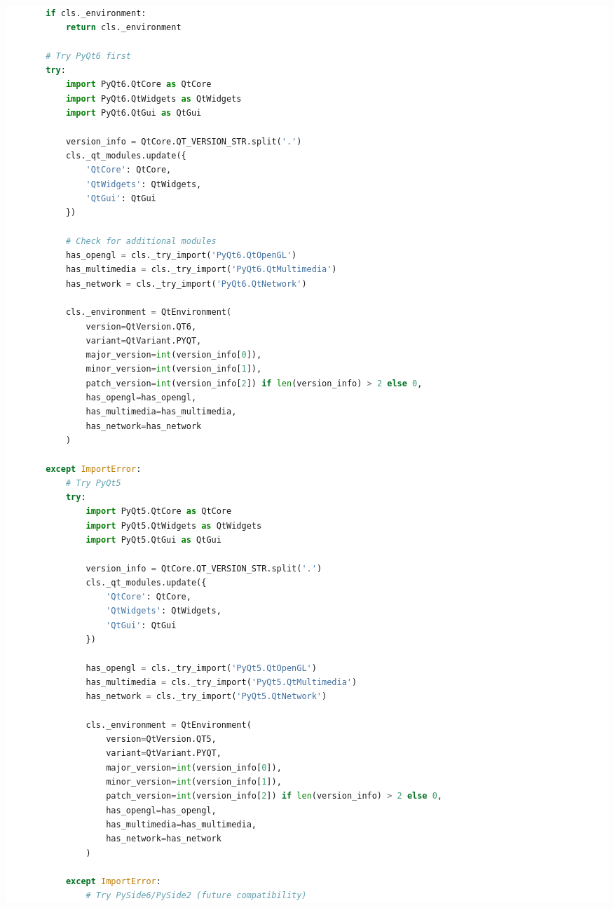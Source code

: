 ```python
        if cls._environment:
            return cls._environment
        
        # Try PyQt6 first
        try:
            import PyQt6.QtCore as QtCore
            import PyQt6.QtWidgets as QtWidgets
            import PyQt6.QtGui as QtGui
            
            version_info = QtCore.QT_VERSION_STR.split('.')
            cls._qt_modules.update({
                'QtCore': QtCore,
                'QtWidgets': QtWidgets, 
                'QtGui': QtGui
            })
            
            # Check for additional modules
            has_opengl = cls._try_import('PyQt6.QtOpenGL')
            has_multimedia = cls._try_import('PyQt6.QtMultimedia')
            has_network = cls._try_import('PyQt6.QtNetwork')
            
            cls._environment = QtEnvironment(
                version=QtVersion.QT6,
                variant=QtVariant.PYQT,
                major_version=int(version_info[0]),
                minor_version=int(version_info[1]),
                patch_version=int(version_info[2]) if len(version_info) > 2 else 0,
                has_opengl=has_opengl,
                has_multimedia=has_multimedia,
                has_network=has_network
            )
            
        except ImportError:
            # Try PyQt5
            try:
                import PyQt5.QtCore as QtCore
                import PyQt5.QtWidgets as QtWidgets
                import PyQt5.QtGui as QtGui
                
                version_info = QtCore.QT_VERSION_STR.split('.')
                cls._qt_modules.update({
                    'QtCore': QtCore,
                    'QtWidgets': QtWidgets,
                    'QtGui': QtGui
                })
                
                has_opengl = cls._try_import('PyQt5.QtOpenGL')
                has_multimedia = cls._try_import('PyQt5.QtMultimedia')
                has_network = cls._try_import('PyQt5.QtNetwork')
                
                cls._environment = QtEnvironment(
                    version=QtVersion.QT5,
                    variant=QtVariant.PYQT,
                    major_version=int(version_info[0]),
                    minor_version=int(version_info[1]),
                    patch_version=int(version_info[2]) if len(version_info) > 2 else 0,
                    has_opengl=has_opengl,
                    has_multimedia=has_multimedia,
                    has_network=has_network
                )
                
            except ImportError:
                # Try PySide6/PySide2 (future compatibility)
```